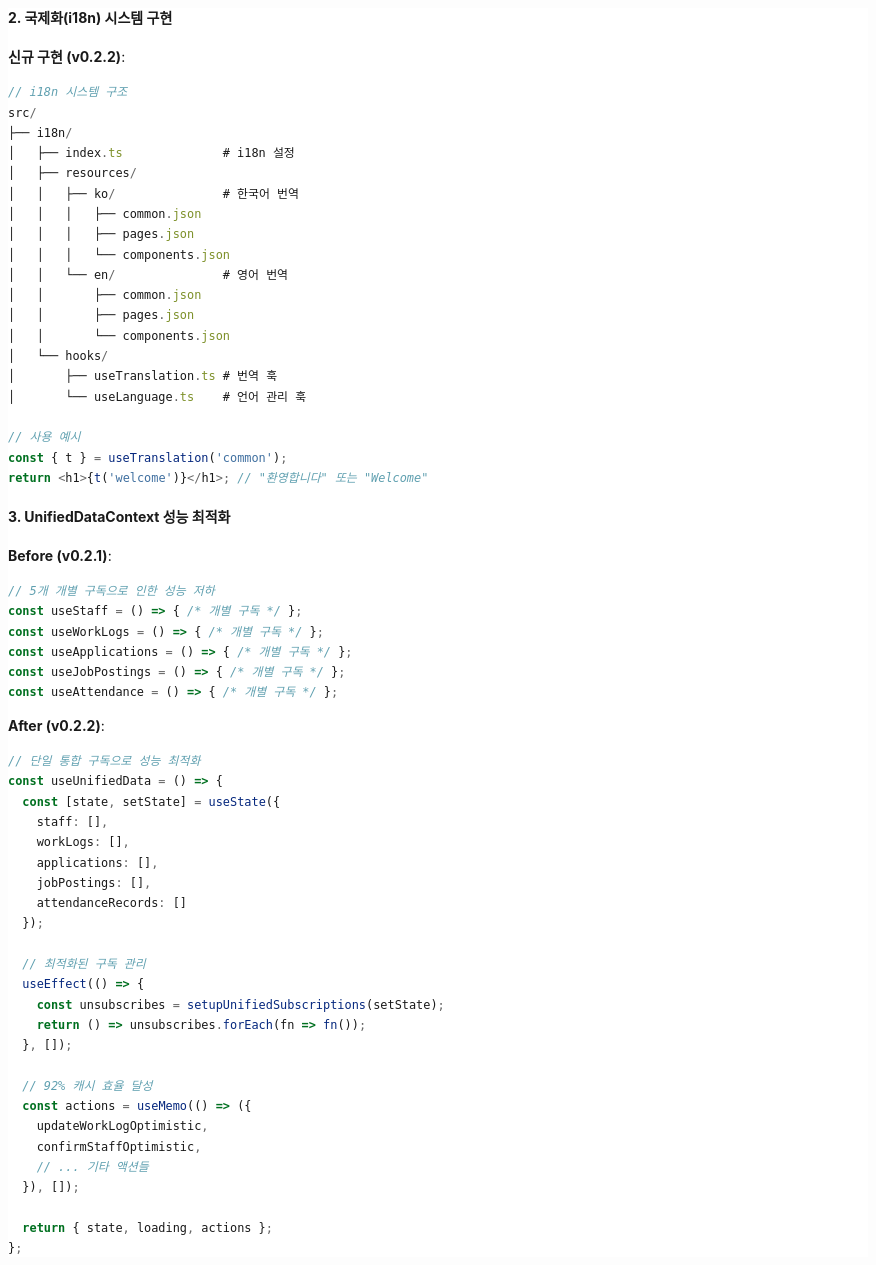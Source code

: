 #### 2. 국제화(i18n) 시스템 구현

**신규 구현 (v0.2.2)**:
```typescript
// i18n 시스템 구조
src/
├── i18n/
│   ├── index.ts              # i18n 설정
│   ├── resources/
│   │   ├── ko/               # 한국어 번역
│   │   │   ├── common.json
│   │   │   ├── pages.json
│   │   │   └── components.json
│   │   └── en/               # 영어 번역
│   │       ├── common.json
│   │       ├── pages.json
│   │       └── components.json
│   └── hooks/
│       ├── useTranslation.ts # 번역 훅
│       └── useLanguage.ts    # 언어 관리 훅

// 사용 예시
const { t } = useTranslation('common');
return <h1>{t('welcome')}</h1>; // "환영합니다" 또는 "Welcome"
```

#### 3. UnifiedDataContext 성능 최적화

**Before (v0.2.1)**:
```typescript
// 5개 개별 구독으로 인한 성능 저하
const useStaff = () => { /* 개별 구독 */ };
const useWorkLogs = () => { /* 개별 구독 */ };
const useApplications = () => { /* 개별 구독 */ };
const useJobPostings = () => { /* 개별 구독 */ };
const useAttendance = () => { /* 개별 구독 */ };
```

**After (v0.2.2)**:
```typescript
// 단일 통합 구독으로 성능 최적화
const useUnifiedData = () => {
  const [state, setState] = useState({
    staff: [],
    workLogs: [],
    applications: [],
    jobPostings: [],
    attendanceRecords: []
  });

  // 최적화된 구독 관리
  useEffect(() => {
    const unsubscribes = setupUnifiedSubscriptions(setState);
    return () => unsubscribes.forEach(fn => fn());
  }, []);

  // 92% 캐시 효율 달성
  const actions = useMemo(() => ({
    updateWorkLogOptimistic,
    confirmStaffOptimistic,
    // ... 기타 액션들
  }), []);

  return { state, loading, actions };
};
```